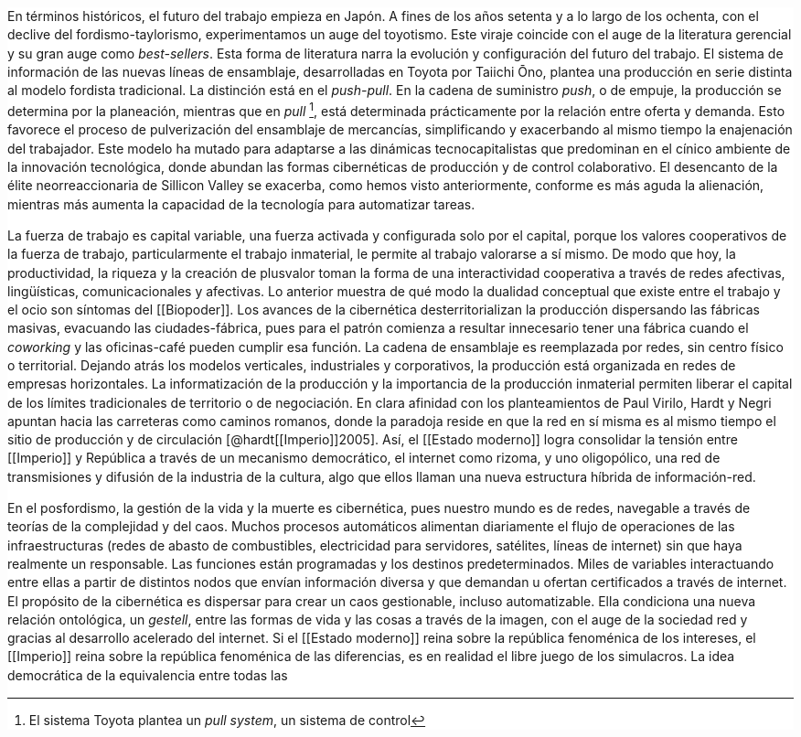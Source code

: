 En términos históricos, el futuro del trabajo empieza en Japón. A fines
de los años setenta y a lo largo de los ochenta, con el declive del
fordismo-taylorismo, experimentamos un auge del toyotismo. Este viraje
coincide con el auge de la literatura gerencial y su gran auge como
*best-sellers*. Esta forma de literatura narra la evolución y
configuración del futuro del trabajo. El sistema de información de las
nuevas líneas de ensamblaje, desarrolladas en Toyota por Taiichi Ōno,
plantea una producción en serie distinta al modelo fordista tradicional.
La distinción está en el *push-pull*. En la cadena de suministro *push*,
o de empuje, la producción se determina por la planeación, mientras que
en *pull* [^3], está determinada prácticamente por la relación entre
oferta y demanda. Esto favorece el proceso de pulverización del
ensamblaje de mercancías, simplificando y exacerbando al mismo tiempo la
enajenación del trabajador. Este modelo ha mutado para adaptarse a las
dinámicas tecnocapitalistas que predominan en el cínico ambiente de la
innovación tecnológica, donde abundan las formas cibernéticas de
producción y de control colaborativo. El desencanto de la élite
neorreaccionaria de Sillicon Valley se exacerba, como hemos visto
anteriormente, conforme es más aguda la alienación, mientras más aumenta
la capacidad de la tecnología para automatizar tareas.

La fuerza de trabajo es capital variable, una fuerza activada y
configurada solo por el capital, porque los valores cooperativos de la
fuerza de trabajo, particularmente el trabajo inmaterial, le permite al
trabajo valorarse a sí mismo. De modo que hoy, la productividad, la
riqueza y la creación de plusvalor toman la forma de una interactividad
cooperativa a través de redes afectivas, lingüísticas, comunicacionales
y afectivas. Lo anterior muestra de qué modo la dualidad conceptual que
existe entre el trabajo y el ocio son síntomas del [[Biopoder]]. Los avances
de la cibernética desterritorializan la producción dispersando las
fábricas masivas, evacuando las ciudades-fábrica, pues para el patrón
comienza a resultar innecesario tener una fábrica cuando el *coworking*
y las oficinas-café pueden cumplir esa función. La cadena de ensamblaje
es reemplazada por redes, sin centro físico o territorial. Dejando atrás
los modelos verticales, industriales y corporativos, la producción está
organizada en redes de empresas horizontales. La informatización de la
producción y la importancia de la producción inmaterial permiten liberar
el capital de los límites tradicionales de territorio o de negociación.
En clara afinidad con los planteamientos de Paul Virilo, Hardt y Negri
apuntan hacia las carreteras como caminos romanos, donde la paradoja
reside en que la red en sí misma es al mismo tiempo el sitio de
producción y de circulación [@hardt[[Imperio]]2005]. Así, el [[Estado moderno]]
logra consolidar la tensión entre [[Imperio]] y República a través de un
mecanismo democrático, el internet como rizoma, y uno oligopólico, una
red de transmisiones y difusión de la industria de la cultura, algo que
ellos llaman una nueva estructura híbrida de información-red.

En el posfordismo, la gestión de la vida y la muerte es cibernética,
pues nuestro mundo es de redes, navegable a través de teorías de la
complejidad y del caos. Muchos procesos automáticos alimentan
diariamente el flujo de operaciones de las infraestructuras (redes de
abasto de combustibles, electricidad para servidores, satélites, líneas
de internet) sin que haya realmente un responsable. Las funciones están
programadas y los destinos predeterminados. Miles de variables
interactuando entre ellas a partir de distintos nodos que envían
información diversa y que demandan u ofertan certificados a través de
internet. El propósito de la cibernética es dispersar para crear un caos
gestionable, incluso automatizable. Ella condiciona una nueva relación
ontológica, un *gestell*, entre las formas de vida y las cosas a través
de la imagen, con el auge de la sociedad red y gracias al desarrollo
acelerado del internet. Si el [[Estado moderno]] reina sobre la república
fenoménica de los intereses, el [[Imperio]] reina sobre la república
fenoménica de las diferencias, es en realidad el libre juego de los
simulacros. La idea democrática de la equivalencia entre todas las

[^1]: Del Estado, sus burócratas y la agencia se profundizará en los
[^2]: Más en el apartado sobre los monopolios y mecanismos del Estado
[^3]: El sistema Toyota plantea un *pull system*, un sistema de control
[^4]: De cierto modo, que el capitalismo se presente actualmente en su
[^5]: Es decir, la enfermedad de la impotencia, del cuerpo enfermo,